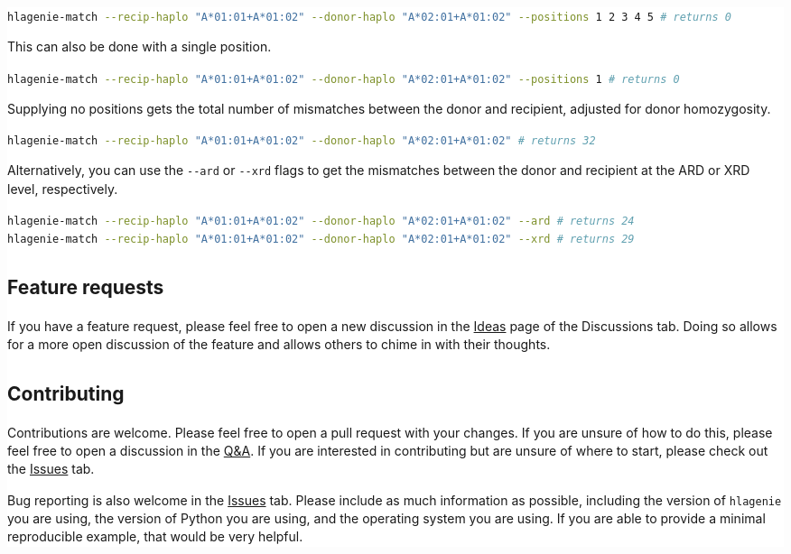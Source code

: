 ```bash
hlagenie-match --recip-haplo "A*01:01+A*01:02" --donor-haplo "A*02:01+A*01:02" --positions 1 2 3 4 5 # returns 0
```

This can also be done with a single position.

```bash
hlagenie-match --recip-haplo "A*01:01+A*01:02" --donor-haplo "A*02:01+A*01:02" --positions 1 # returns 0
```

Supplying no positions gets the total number of mismatches between the donor and recipient, adjusted for donor homozygosity.

```bash
hlagenie-match --recip-haplo "A*01:01+A*01:02" --donor-haplo "A*02:01+A*01:02" # returns 32
```

Alternatively, you can use the `--ard` or `--xrd` flags to get the mismatches between the donor and recipient at the ARD or XRD level, respectively.

```bash
hlagenie-match --recip-haplo "A*01:01+A*01:02" --donor-haplo "A*02:01+A*01:02" --ard # returns 24
hlagenie-match --recip-haplo "A*01:01+A*01:02" --donor-haplo "A*02:01+A*01:02" --xrd # returns 29
```

## Feature requests

If you have a feature request, please feel free to open a new discussion in the [Ideas](https://github.com/gbiagini/hlagenie/discussions/categories/ideas) page of the Discussions tab. Doing so allows for a more open discussion of the feature and allows others to chime in with their thoughts.

## Contributing

Contributions are welcome. Please feel free to open a pull request with your changes. If you are unsure of how to do this, please feel free to open a discussion in the [Q&A](https://github.com/gbiagini/hlagenie/discussions/categories/q-a). If you are interested in contributing but are unsure of where to start, please check out the [Issues](https://github.com/gbiagini/hlagenie/issues) tab.

Bug reporting is also welcome in the [Issues](https://github.com/gbiagini/hlagenie/issues) tab. Please include as much information as possible, including the version of `hlagenie` you are using, the version of Python you are using, and the operating system you are using. If you are able to provide a minimal reproducible example, that would be very helpful.